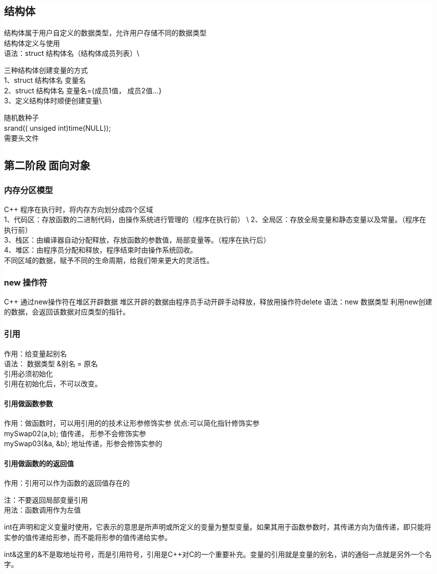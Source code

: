 ## 结构体
结构体属于用户自定义的数据类型，允许用户存储不同的数据类型\
结构体定义与使用\
语法：struct 结构体名（结构体成员列表）\

三种结构体创建变量的方式\
1、struct 结构体名 变量名\
2、struct 结构体名 变量名={成员1值， 成员2值...}\
3、定义结构体时顺便创建变量\

随机数种子\
srand(( unsiged int)time(NULL));\
需要头文件<ctime> 

## 第二阶段 面向对象

### 内存分区模型
C++ 程序在执行时，将内存方向划分成四个区域\
1、代码区：存放函数的二进制代码，由操作系统进行管理的（程序在执行前） \ 
2、全局区：存放全局变量和静态变量以及常量。（程序在执行前）\
3、栈区：由编译器自动分配释放，存放函数的参数值，局部变量等。（程序在执行后）\
4、堆区：由程序员分配和释放，程序结束时由操作系统回收。\
不同区域的数据，赋予不同的生命周期，给我们带来更大的灵活性。

### new 操作符
C++ 通过new操作符在堆区开辟数据
堆区开辟的数据由程序员手动开辟手动释放，释放用操作符delete
语法：new 数据类型
利用new创建的数据，会返回该数据对应类型的指针。

### 引用
作用：给变量起别名\
语法：  数据类型 &别名 = 原名\
引用必须初始化\
引用在初始化后，不可以改变。

#### 引用做函数参数
作用：做函数时，可以用引用的的技术让形参修饰实参
优点:可以简化指针修饰实参 \
mySwap02(a,b);    值传递， 形参不会修饰实参\
mySwap03(&a, &b); 地址传递，形参会修饰实参的

#### 引用做函数的的返回值
作用：引用可以作为函数的返回值存在的

注：不要返回局部变量引用\
用法：函数调用作为左值

int在声明和定义变量时使用，它表示的意思是所声明或所定义的变量为整型变量。如果其用于函数参数时，其传递方向为值传递，即只能将实参的值传递给形参，而不能将形参的值传递给实参。

int&这里的&不是取地址符号，而是引用符号，引用是C++对C的一个重要补充。变量的引用就是变量的别名，讲的通俗一点就是另外一个名字。
